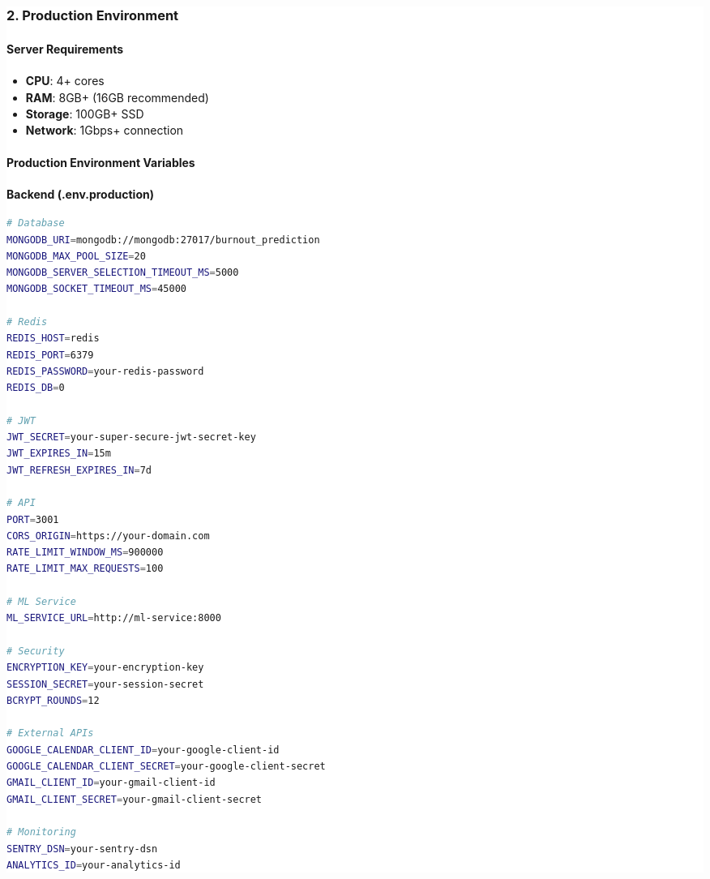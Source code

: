 ### 2. Production Environment

#### Server Requirements

- **CPU**: 4+ cores
- **RAM**: 8GB+ (16GB recommended)
- **Storage**: 100GB+ SSD
- **Network**: 1Gbps+ connection

#### Production Environment Variables

**Backend (.env.production)**
```bash
# Database
MONGODB_URI=mongodb://mongodb:27017/burnout_prediction
MONGODB_MAX_POOL_SIZE=20
MONGODB_SERVER_SELECTION_TIMEOUT_MS=5000
MONGODB_SOCKET_TIMEOUT_MS=45000

# Redis
REDIS_HOST=redis
REDIS_PORT=6379
REDIS_PASSWORD=your-redis-password
REDIS_DB=0

# JWT
JWT_SECRET=your-super-secure-jwt-secret-key
JWT_EXPIRES_IN=15m
JWT_REFRESH_EXPIRES_IN=7d

# API
PORT=3001
CORS_ORIGIN=https://your-domain.com
RATE_LIMIT_WINDOW_MS=900000
RATE_LIMIT_MAX_REQUESTS=100

# ML Service
ML_SERVICE_URL=http://ml-service:8000

# Security
ENCRYPTION_KEY=your-encryption-key
SESSION_SECRET=your-session-secret
BCRYPT_ROUNDS=12

# External APIs
GOOGLE_CALENDAR_CLIENT_ID=your-google-client-id
GOOGLE_CALENDAR_CLIENT_SECRET=your-google-client-secret
GMAIL_CLIENT_ID=your-gmail-client-id
GMAIL_CLIENT_SECRET=your-gmail-client-secret

# Monitoring
SENTRY_DSN=your-sentry-dsn
ANALYTICS_ID=your-analytics-id
```
